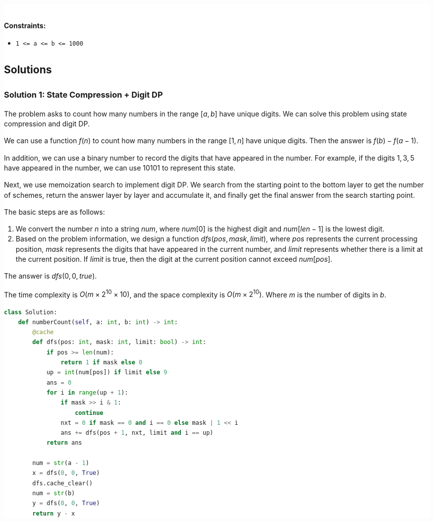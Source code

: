 <p>&nbsp;</p>
<p><strong>Constraints:</strong></p>

<ul>
	<li><code>1 &lt;= a &lt;= b &lt;= 1000</code></li>
</ul>

## Solutions



### Solution 1: State Compression + Digit DP

The problem asks to count how many numbers in the range $[a, b]$ have unique digits. We can solve this problem using state compression and digit DP.

We can use a function $f(n)$ to count how many numbers in the range $[1, n]$ have unique digits. Then the answer is $f(b) - f(a - 1)$.

In addition, we can use a binary number to record the digits that have appeared in the number. For example, if the digits $1, 3, 5$ have appeared in the number, we can use $10101$ to represent this state.

Next, we use memoization search to implement digit DP. We search from the starting point to the bottom layer to get the number of schemes, return the answer layer by layer and accumulate it, and finally get the final answer from the search starting point.

The basic steps are as follows:

1. We convert the number $n$ into a string $num$, where $num[0]$ is the highest digit and $num[len - 1]$ is the lowest digit.
2. Based on the problem information, we design a function $dfs(pos, mask, limit)$, where $pos$ represents the current processing position, $mask$ represents the digits that have appeared in the current number, and $limit$ represents whether there is a limit at the current position. If $limit$ is true, then the digit at the current position cannot exceed $num[pos]$.

The answer is $dfs(0, 0, true)$.

The time complexity is $O(m \times 2^{10} \times 10)$, and the space complexity is $O(m \times 2^{10})$. Where $m$ is the number of digits in $b$.



```python
class Solution:
    def numberCount(self, a: int, b: int) -> int:
        @cache
        def dfs(pos: int, mask: int, limit: bool) -> int:
            if pos >= len(num):
                return 1 if mask else 0
            up = int(num[pos]) if limit else 9
            ans = 0
            for i in range(up + 1):
                if mask >> i & 1:
                    continue
                nxt = 0 if mask == 0 and i == 0 else mask | 1 << i
                ans += dfs(pos + 1, nxt, limit and i == up)
            return ans

        num = str(a - 1)
        x = dfs(0, 0, True)
        dfs.cache_clear()
        num = str(b)
        y = dfs(0, 0, True)
        return y - x
```
